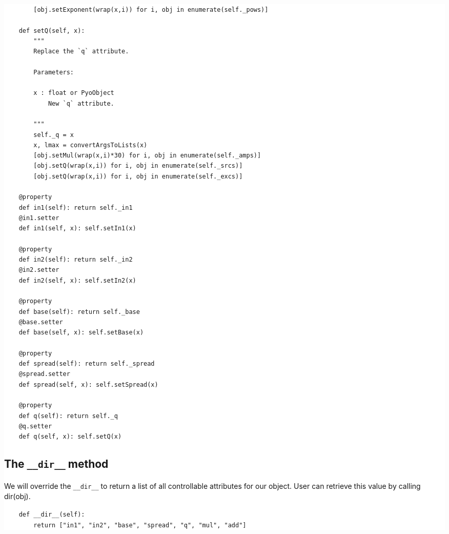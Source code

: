 ```
        [obj.setExponent(wrap(x,i)) for i, obj in enumerate(self._pows)]

    def setQ(self, x):
        """
        Replace the `q` attribute.

        Parameters:

        x : float or PyoObject
            New `q` attribute.

        """
        self._q = x
        x, lmax = convertArgsToLists(x)
        [obj.setMul(wrap(x,i)*30) for i, obj in enumerate(self._amps)]
        [obj.setQ(wrap(x,i)) for i, obj in enumerate(self._srcs)]
        [obj.setQ(wrap(x,i)) for i, obj in enumerate(self._excs)]

    @property
    def in1(self): return self._in1
    @in1.setter
    def in1(self, x): self.setIn1(x)

    @property
    def in2(self): return self._in2
    @in2.setter
    def in2(self, x): self.setIn2(x)

    @property
    def base(self): return self._base
    @base.setter
    def base(self, x): self.setBase(x)

    @property
    def spread(self): return self._spread
    @spread.setter
    def spread(self, x): self.setSpread(x)

    @property
    def q(self): return self._q
    @q.setter
    def q(self, x): self.setQ(x)
```

## The `__dir__` method ##

We will override the `__dir__` to return a list of all controllable attributes for our object. User can retrieve this value by calling dir(obj).

```
    def __dir__(self):
        return ["in1", "in2", "base", "spread", "q", "mul", "add"]
```
